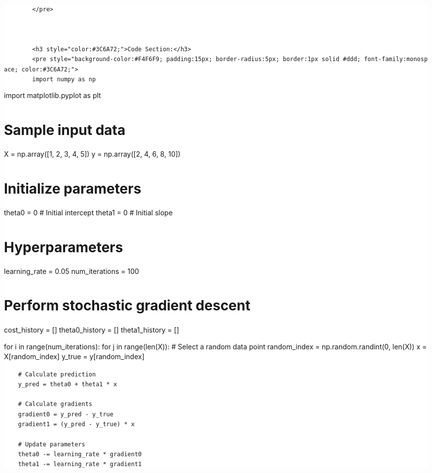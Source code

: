             </pre>


            
            <h3 style="color:#3C6A72;">Code Section:</h3>
            <pre style="background-color:#F4F6F9; padding:15px; border-radius:5px; border:1px solid #ddd; font-family:monospace; color:#3C6A72;">
            import numpy as np
import matplotlib.pyplot as plt

# Sample input data
X = np.array([1, 2, 3, 4, 5])
y = np.array([2, 4, 6, 8, 10])

# Initialize parameters
theta0 = 0  # Initial intercept
theta1 = 0  # Initial slope

# Hyperparameters
learning_rate = 0.05
num_iterations = 100

# Perform stochastic gradient descent
cost_history = []
theta0_history = []
theta1_history = []

for i in range(num_iterations):
    for j in range(len(X)):
        # Select a random data point
        random_index = np.random.randint(0, len(X))
        x = X[random_index]
        y_true = y[random_index]

        # Calculate prediction
        y_pred = theta0 + theta1 * x

        # Calculate gradients
        gradient0 = y_pred - y_true
        gradient1 = (y_pred - y_true) * x

        # Update parameters
        theta0 -= learning_rate * gradient0
        theta1 -= learning_rate * gradient1
